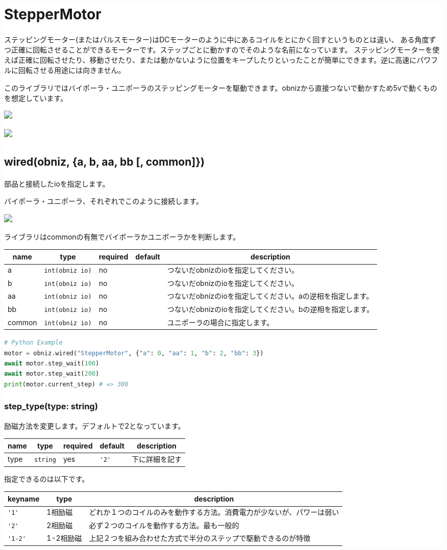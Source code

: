 # StepperMotor

ステッピングモーター(またはパルスモーター)はDCモーターのように中にあるコイルをとにかく回すというものとは違い、
ある角度ずつ正確に回転させることができるモーターです。ステップごとに動かすのでそのような名前になっています。
ステッピングモーターを使えば正確に回転させたり、移動させたり、または動かないように位置をキープしたりといったことが簡単にできます。逆に高速にパワフルに回転させる用途には向きません。

このライブラリではバイポーラ・ユニポーラのステッピングモーターを駆動できます。obnizから直接つないで動かすため5vで動くものを想定しています。

![](./wire.jpg)

![](./image.jpg)


## wired(obniz, {a, b, aa, bb [, common]})

部品と接続したioを指定します。

バイポーラ・ユニポーラ、それぞれでこのように接続します。

![](./wire.png)

ライブラリはcommonの有無でバイポーラかユニポーラかを判断します。

name | type | required | default | description
--- | --- | --- | --- | ---
a | `int(obniz io)` | no |  &nbsp; | つないだobnizのioを指定してください。
b | `int(obniz io)` | no |  &nbsp; | つないだobnizのioを指定してください。
aa | `int(obniz io)` | no |  &nbsp; | つないだobnizのioを指定してください。aの逆相を指定します。
bb | `int(obniz io)` | no |  &nbsp; | つないだobnizのioを指定してください。bの逆相を指定します。
common | `int(obniz io)` | no |  &nbsp; | ユニポーラの場合に指定します。


```Python
# Python Example
motor = obniz.wired("StepperMotor", {"a": 0, "aa": 1, "b": 2, "bb": 3})
await motor.step_wait(100)
await motor.step_wait(200)
print(motor.current_step) # => 300
```

### step_type(type: string)

励磁方法を変更します。デフォルトで2となっています。

name | type | required | default | description
--- | --- | --- | --- | ---
type | `string` | yes | `'2'` | 下に詳細を記す

指定できるのは以下です。

keyname | type | description
--- | --- | ---
`'1'` | 1相励磁 | どれか１つのコイルのみを動作する方法。消費電力が少ないが、パワーは弱い
`'2'` | 2相励磁 | 必ず２つのコイルを動作する方法。最も一般的
`'1-2'` | 1-2相励磁 | 上記２つを組み合わせた方式で半分のステップで駆動できるのが特徴

